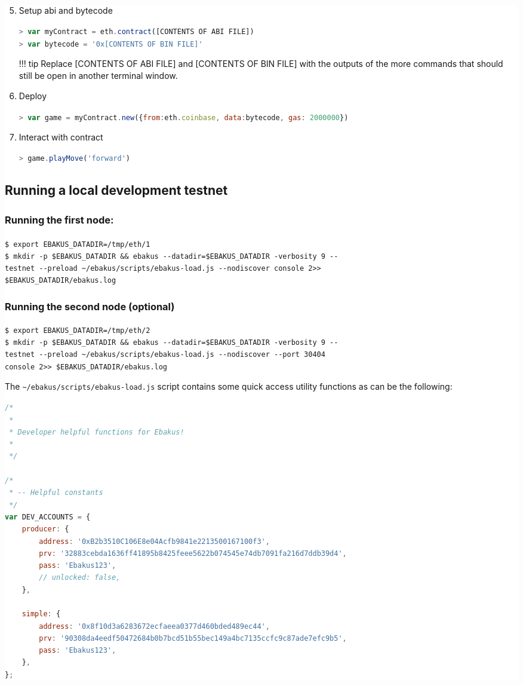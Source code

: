 5. Setup abi and bytecode

   ```js
   > var myContract = eth.contract([CONTENTS OF ABI FILE])
   > var bytecode = '0x[CONTENTS OF BIN FILE]'
   ```

   !!! tip Replace [CONTENTS OF ABI FILE] and [CONTENTS OF BIN FILE] with the outputs of the more commands that should still be open in another terminal window.

6. Deploy

   ```js
   > var game = myContract.new({from:eth.coinbase, data:bytecode, gas: 2000000})
   ```

7. Interact with contract

   ```js
   > game.playMove('forward')
   ```

## Running a local development testnet

### Running the first node:

```shell
$ export EBAKUS_DATADIR=/tmp/eth/1
$ mkdir -p $EBAKUS_DATADIR && ebakus --datadir=$EBAKUS_DATADIR -verbosity 9 --
testnet --preload ~/ebakus/scripts/ebakus-load.js --nodiscover console 2>>
$EBAKUS_DATADIR/ebakus.log
```

### Running the second node (optional)

```shell
$ export EBAKUS_DATADIR=/tmp/eth/2
$ mkdir -p $EBAKUS_DATADIR && ebakus --datadir=$EBAKUS_DATADIR -verbosity 9 --
testnet --preload ~/ebakus/scripts/ebakus-load.js --nodiscover --port 30404
console 2>> $EBAKUS_DATADIR/ebakus.log
```

The `~/ebakus/scripts/ebakus-load.js` script contains some quick access utility functions as can be the following:

```js
/*
 *
 * Developer helpful functions for Ebakus!
 *
 */

/*
 * -- Helpful constants
 */
var DEV_ACCOUNTS = {
    producer: {
        address: '0xB2b3510C106E8e04Acfb9841e2213500167100f3',
        prv: '32883cebda1636ff41895b8425feee5622b074545e74db7091fa216d7ddb39d4',
        pass: 'Ebakus123',
        // unlocked: false,
    },

    simple: {
        address: '0x8f10d3a6283672ecfaeea0377d460bded489ec44',
        prv: '90308da4eedf50472684b0b7bcd51b55bec149a4bc7135ccfc9c87ade7efc9b5',
        pass: 'Ebakus123',
    },
};
```